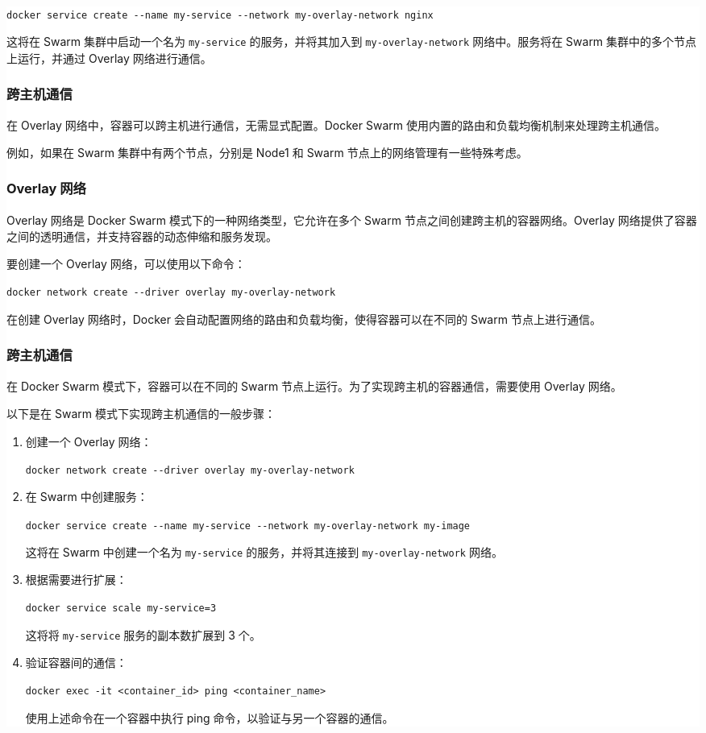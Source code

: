 ```shell
docker service create --name my-service --network my-overlay-network nginx
```

这将在 Swarm 集群中启动一个名为 `my-service` 的服务，并将其加入到 `my-overlay-network` 网络中。服务将在 Swarm 集群中的多个节点上运行，并通过 Overlay 网络进行通信。

### 跨主机通信

在 Overlay 网络中，容器可以跨主机进行通信，无需显式配置。Docker Swarm 使用内置的路由和负载均衡机制来处理跨主机通信。

例如，如果在 Swarm 集群中有两个节点，分别是 Node1 和 Swarm 节点上的网络管理有一些特殊考虑。

### Overlay 网络

Overlay 网络是 Docker Swarm 模式下的一种网络类型，它允许在多个 Swarm 节点之间创建跨主机的容器网络。Overlay 网络提供了容器之间的透明通信，并支持容器的动态伸缩和服务发现。

要创建一个 Overlay 网络，可以使用以下命令：

```shell
docker network create --driver overlay my-overlay-network
```

在创建 Overlay 网络时，Docker 会自动配置网络的路由和负载均衡，使得容器可以在不同的 Swarm 节点上进行通信。

### 跨主机通信

在 Docker Swarm 模式下，容器可以在不同的 Swarm 节点上运行。为了实现跨主机的容器通信，需要使用 Overlay 网络。

以下是在 Swarm 模式下实现跨主机通信的一般步骤：

1. 创建一个 Overlay 网络：

   ```shell
   docker network create --driver overlay my-overlay-network
   ```

2. 在 Swarm 中创建服务：

   ```shell
   docker service create --name my-service --network my-overlay-network my-image
   ```

   这将在 Swarm 中创建一个名为 `my-service` 的服务，并将其连接到 `my-overlay-network` 网络。

3. 根据需要进行扩展：

   ```shell
   docker service scale my-service=3
   ```

   这将将 `my-service` 服务的副本数扩展到 3 个。

4. 验证容器间的通信：

   ```shell
   docker exec -it <container_id> ping <container_name>
   ```

   使用上述命令在一个容器中执行 ping 命令，以验证与另一个容器的通信。
